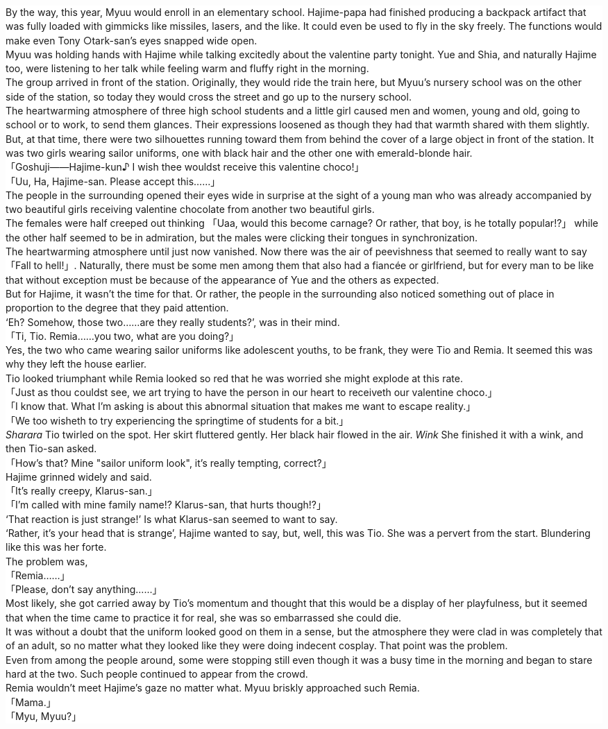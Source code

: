 By the way, this year, Myuu would enroll in an elementary school. Hajime-papa had finished producing a backpack artifact that was fully loaded with gimmicks like missiles, lasers, and the like. It could even be used to fly in the sky freely. The functions would make even Tony ○tark-san’s eyes snapped wide open.<br/>
Myuu was holding hands with Hajime while talking excitedly about the valentine party tonight. Yue and Shia, and naturally Hajime too, were listening to her talk while feeling warm and fluffy right in the morning.<br/>
The group arrived in front of the station. Originally, they would ride the train here, but Myuu’s nursery school was on the other side of the station, so today they would cross the street and go up to the nursery school.<br/>
The heartwarming atmosphere of three high school students and a little girl caused men and women, young and old, going to school or to work, to send them glances. Their expressions loosened as though they had that warmth shared with them slightly.<br/>
But, at that time, there were two silhouettes running toward them from behind the cover of a large object in front of the station. It was two girls wearing sailor uniforms, one with black hair and the other one with emerald-blonde hair.<br/>
「Goshuji――Hajime-kun♪ I wish thee wouldst receive this valentine choco!」<br/>
「Uu, Ha, Hajime-san. Please accept this……」<br/>
The people in the surrounding opened their eyes wide in surprise at the sight of a young man who was already accompanied by two beautiful girls receiving valentine chocolate from another two beautiful girls.<br/>
The females were half creeped out thinking 「Uaa, would this become carnage? Or rather, that boy, is he totally popular!?」 while the other half seemed to be in admiration, but the males were clicking their tongues in synchronization.<br/>
The heartwarming atmosphere until just now vanished. Now there was the air of peevishness that seemed to really want to say 「Fall to hell!」. Naturally, there must be some men among them that also had a fiancée or girlfriend, but for every man to be like that without exception must be because of the appearance of Yue and the others as expected.<br/>
But for Hajime, it wasn’t the time for that. Or rather, the people in the surrounding also noticed something out of place in proportion to the degree that they paid attention.<br/>
‘Eh? Somehow, those two……are they really students?’, was in their mind.<br/>
「Ti, Tio. Remia……you two, what are you doing?」<br/>
Yes, the two who came wearing sailor uniforms like adolescent youths, to be frank, they were Tio and Remia. It seemed this was why they left the house earlier.<br/>
Tio looked triumphant while Remia looked so red that he was worried she might explode at this rate.<br/>
「Just as thou couldst see, we art trying to have the person in our heart to receiveth our valentine choco.」<br/>
「I know that. What I’m asking is about this abnormal situation that makes me want to escape reality.」<br/>
「We too wisheth to try experiencing the springtime of students for a bit.」<br/>
*Sharara* Tio twirled on the spot. Her skirt fluttered gently. Her black hair flowed in the air. *Wink* She finished it with a wink, and then Tio-san asked.<br/>
「How’s that? Mine "sailor uniform look", it’s really tempting, correct?」<br/>
Hajime grinned widely and said.<br/>
「It’s really creepy, Klarus-san.」<br/>
「I’m called with mine family name!? Klarus-san, that hurts though!?」<br/>
‘That reaction is just strange!’ Is what Klarus-san seemed to want to say.<br/>
‘Rather, it’s your head that is strange’, Hajime wanted to say, but, well, this was Tio. She was a pervert from the start. Blundering like this was her forte.<br/>
The problem was,<br/>
「Remia……」<br/>
「Please, don’t say anything……」<br/>
Most likely, she got carried away by Tio’s momentum and thought that this would be a display of her playfulness, but it seemed that when the time came to practice it for real, she was so embarrassed she could die.<br/>
It was without a doubt that the uniform looked good on them in a sense, but the atmosphere they were clad in was completely that of an adult, so no matter what they looked like they were doing indecent cosplay. That point was the problem.<br/>
Even from among the people around, some were stopping still even though it was a busy time in the morning and began to stare hard at the two. Such people continued to appear from the crowd.<br/>
Remia wouldn’t meet Hajime’s gaze no matter what. Myuu briskly approached such Remia.<br/>
「Mama.」<br/>
「Myu, Myuu?」<br/>